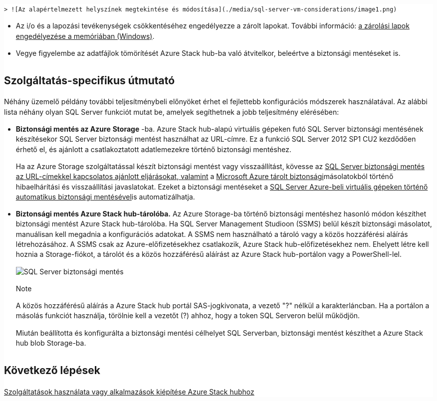     > ![Az alapértelmezett helyszínek megtekintése és módosítása](./media/sql-server-vm-considerations/image1.png)

- Az i/o és a lapozási tevékenységek csökkentéséhez engedélyezze a zárolt lapokat. További információ: [a zárolási lapok engedélyezése a memóriában (Windows)](/sql/database-engine/configure-windows/enable-the-lock-pages-in-memory-option-windows?view=sql-server-ver15&preserve-view=true).

- Vegye figyelembe az adatfájlok tömörítését Azure Stack hub-ba való átvitelkor, beleértve a biztonsági mentéseket is.

## <a name="feature-specific-guidance"></a>Szolgáltatás-specifikus útmutató

Néhány üzemelő példány további teljesítménybeli előnyöket érhet el fejlettebb konfigurációs módszerek használatával. Az alábbi lista néhány olyan SQL Server funkciót mutat be, amelyek segíthetnek a jobb teljesítmény elérésében:

- **Biztonsági mentés az Azure** **Storage** -ba. Azure Stack hub-alapú virtuális gépeken futó SQL Server biztonsági mentésének készítésekor SQL Server biztonsági mentést használhat az URL-címre. Ez a funkció SQL Server 2012 SP1 CU2 kezdődően érhető el, és ajánlott a csatlakoztatott adatlemezekre történő biztonsági mentéshez.

    Ha az Azure Storage szolgáltatással készít biztonsági mentést vagy visszaállítást, kövesse az [SQL Server biztonsági mentés az URL-címekkel kapcsolatos ajánlott eljárásokat, valamint](/sql/relational-databases/backup-restore/sql-server-backup-to-url-best-practices-and-troubleshooting?view=sql-server-ver15&preserve-view=true) a [Microsoft Azure tárolt biztonsági](/sql/relational-databases/backup-restore/restoring-from-backups-stored-in-microsoft-azure?view=sql-server-2017&preserve-view=true)másolatokból történő hibaelhárítási és visszaállítási javaslatokat. Ezeket a biztonsági mentéseket a [SQL Server Azure-beli virtuális gépeken történő automatikus biztonsági mentésével](/azure/virtual-machines/windows/sql/virtual-machines-windows-sql-automated-backup)is automatizálhatja.

-   **Biztonsági mentés Azure Stack hub-tárolóba.** Az Azure Storage-ba történő biztonsági mentéshez hasonló módon készíthet biztonsági mentést Azure Stack hub-tárolóba. Ha SQL Server Management Studioon (SSMS) belül készít biztonsági másolatot, manuálisan kell megadnia a konfigurációs adatokat. A SSMS nem használható a tároló vagy a közös hozzáférési aláírás létrehozásához. A SSMS csak az Azure-előfizetésekhez csatlakozik, Azure Stack hub-előfizetésekhez nem. Ehelyett létre kell hoznia a Storage-fiókot, a tárolót és a közös hozzáférésű aláírást az Azure Stack hub-portálon vagy a PowerShell-lel.


    ![SQL Server biztonsági mentés](./media/sql-server-vm-considerations/image3.png)

    > [!NOTE]  
    > A közös hozzáférésű aláírás a Azure Stack hub portál SAS-jogkivonata, a vezető "?" nélkül a karakterláncban. Ha a portálon a másolás funkciót használja, törölnie kell a vezetőt (?) ahhoz, hogy a token SQL Serveron belül működjön.

    Miután beállította és konfigurálta a biztonsági mentési célhelyet SQL Serverban, biztonsági mentést készíthet a Azure Stack hub blob Storage-ba.

## <a name="next-steps"></a>Következő lépések

[Szolgáltatások használata vagy alkalmazások kiépítése Azure Stack hubhoz](azure-stack-considerations.md)
